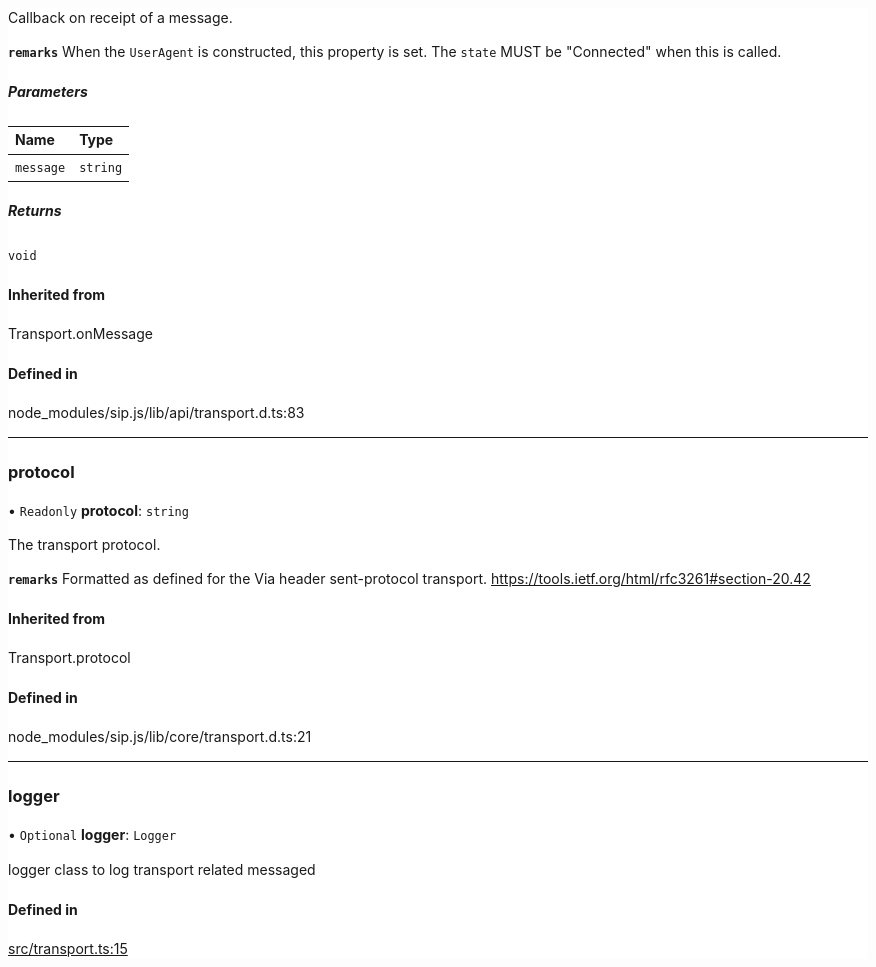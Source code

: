 Callback on receipt of a message.

**`remarks`**
When the `UserAgent` is constructed, this property is set.
The `state` MUST be "Connected" when this is called.

##### Parameters

| Name | Type |
| :------ | :------ |
| `message` | `string` |

##### Returns

`void`

#### Inherited from

Transport.onMessage

#### Defined in

node_modules/sip.js/lib/api/transport.d.ts:83

___

### protocol

• `Readonly` **protocol**: `string`

The transport protocol.

**`remarks`**
Formatted as defined for the Via header sent-protocol transport.
https://tools.ietf.org/html/rfc3261#section-20.42

#### Inherited from

Transport.protocol

#### Defined in

node_modules/sip.js/lib/core/transport.d.ts:21

___

### logger

• `Optional` **logger**: `Logger`

logger class to log transport related messaged

#### Defined in

[src/transport.ts:15](https://github.com/nerdchacha/ringcentral-web-phone/blob/ee23853/src/transport.ts#L15)
